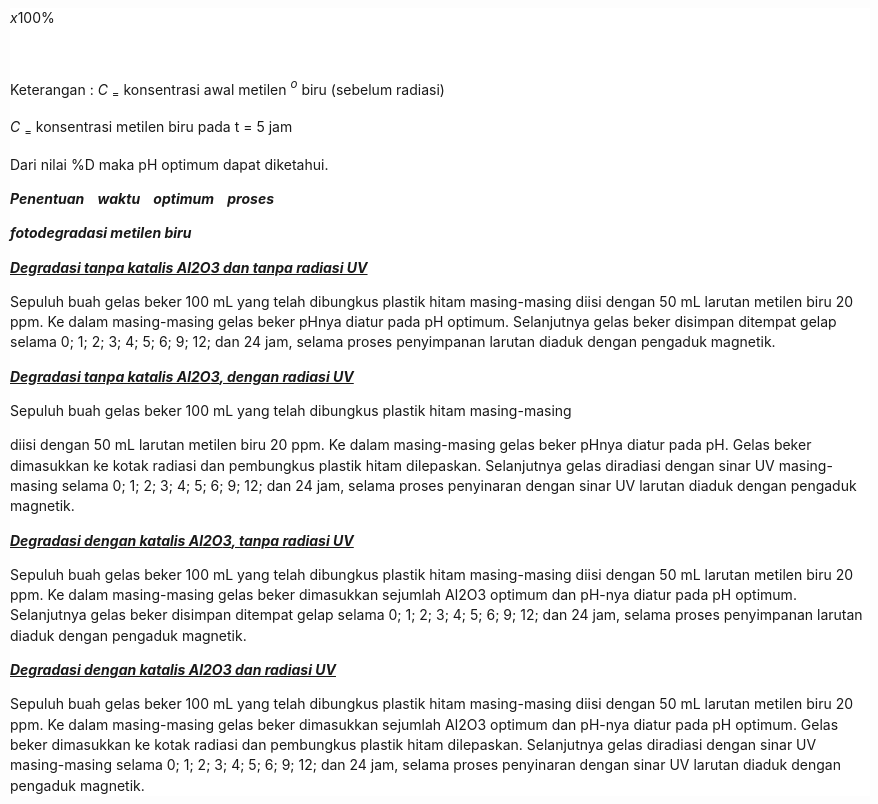 <p><span class="font5" style="font-style:italic;">x</span><span class="font5">100%</span></p>
</div><br clear="all">
<p><span class="font4">Keterangan : </span><span class="font5" style="font-style:italic;">C</span><span class="font3"> <sub>=</sub> </span><span class="font4">konsentrasi awal metilen </span><span class="font4" style="font-style:italic;"><sup>o</sup></span><span class="font4"> biru (sebelum radiasi)</span></p>
<p><span class="font5" style="font-style:italic;">C</span><span class="font3"> <sub>=</sub> </span><span class="font4">konsentrasi metilen biru pada t = 5 jam</span></p>
<p><span class="font4">Dari nilai %D maka pH optimum dapat diketahui.</span></p>
<p><span class="font4" style="font-weight:bold;font-style:italic;">Penentuan &nbsp;&nbsp;&nbsp;waktu &nbsp;&nbsp;&nbsp;optimum &nbsp;&nbsp;&nbsp;proses</span></p>
<p><span class="font4" style="font-weight:bold;font-style:italic;">fotodegradasi metilen biru</span></p>
<p><span class="font4" style="font-weight:bold;font-style:italic;text-decoration:underline;">Degradasi tanpa katalis Al</span><span class="font2" style="font-weight:bold;font-style:italic;text-decoration:underline;">2</span><span class="font4" style="font-weight:bold;font-style:italic;text-decoration:underline;">O</span><span class="font2" style="font-weight:bold;font-style:italic;text-decoration:underline;">3 </span><span class="font4" style="font-weight:bold;font-style:italic;text-decoration:underline;">dan tanpa radiasi UV</span></p>
<p><span class="font4">Sepuluh buah gelas beker 100 mL yang telah dibungkus plastik hitam masing-masing diisi dengan 50 mL larutan metilen biru 20 ppm. Ke dalam masing-masing gelas beker pHnya diatur pada pH optimum. Selanjutnya gelas beker disimpan ditempat gelap selama 0; 1; 2; 3; 4; 5; 6; 9; 12; dan 24 jam, selama proses penyimpanan larutan diaduk dengan pengaduk magnetik.</span></p>
<p><span class="font4" style="font-weight:bold;font-style:italic;text-decoration:underline;">Degradasi tanpa katalis Al</span><span class="font2" style="font-weight:bold;font-style:italic;text-decoration:underline;">2</span><span class="font4" style="font-weight:bold;font-style:italic;text-decoration:underline;">O</span><span class="font2" style="font-weight:bold;font-style:italic;text-decoration:underline;">3</span><span class="font4" style="font-weight:bold;font-style:italic;text-decoration:underline;">, dengan radiasi UV</span></p>
<p><span class="font4">Sepuluh buah gelas beker 100 mL yang telah dibungkus plastik hitam masing-masing</span></p>
<p><span class="font4">diisi dengan 50 mL larutan metilen biru 20 ppm. Ke dalam masing-masing gelas beker pHnya diatur pada pH. Gelas beker dimasukkan ke kotak radiasi dan pembungkus plastik hitam dilepaskan. Selanjutnya gelas diradiasi dengan sinar UV masing-masing selama 0; 1; 2; 3; 4; 5; 6; 9; 12; dan 24 jam, selama proses penyinaran dengan sinar UV larutan diaduk dengan pengaduk magnetik.</span></p>
<p><span class="font4" style="font-weight:bold;font-style:italic;text-decoration:underline;">Degradasi dengan katalis Al</span><span class="font2" style="font-weight:bold;font-style:italic;text-decoration:underline;">2</span><span class="font4" style="font-weight:bold;font-style:italic;text-decoration:underline;">O</span><span class="font2" style="font-weight:bold;font-style:italic;text-decoration:underline;">3</span><span class="font4" style="font-weight:bold;font-style:italic;text-decoration:underline;">, tanpa radiasi UV</span></p>
<p><span class="font4">Sepuluh buah gelas beker 100 mL yang telah dibungkus plastik hitam masing-masing diisi dengan 50 mL larutan metilen biru 20 ppm. Ke dalam masing-masing gelas beker dimasukkan sejumlah Al</span><span class="font2">2</span><span class="font4">O</span><span class="font2">3 </span><span class="font4">optimum dan pH-nya diatur pada pH optimum. Selanjutnya gelas beker disimpan ditempat gelap selama 0; 1; 2; 3; 4; 5; 6; 9; 12; dan 24 jam, selama proses penyimpanan larutan diaduk dengan pengaduk magnetik.</span></p>
<p><span class="font4" style="font-weight:bold;font-style:italic;text-decoration:underline;">Degradasi dengan katalis Al</span><span class="font2" style="font-weight:bold;font-style:italic;text-decoration:underline;">2</span><span class="font4" style="font-weight:bold;font-style:italic;text-decoration:underline;">O</span><span class="font2" style="font-weight:bold;font-style:italic;text-decoration:underline;">3 </span><span class="font4" style="font-weight:bold;font-style:italic;text-decoration:underline;">dan radiasi UV</span></p>
<p><span class="font4">Sepuluh buah gelas beker 100 mL yang telah dibungkus plastik hitam masing-masing diisi dengan 50 mL larutan metilen biru 20 ppm. Ke dalam masing-masing gelas beker dimasukkan sejumlah Al</span><span class="font2">2</span><span class="font4">O</span><span class="font2">3 </span><span class="font4">optimum dan pH-nya diatur pada pH optimum. Gelas beker dimasukkan ke kotak radiasi dan pembungkus plastik hitam dilepaskan. Selanjutnya gelas diradiasi dengan sinar UV masing-masing selama 0; 1; 2; 3; 4; 5; 6; 9; 12; dan 24 jam, selama proses penyinaran dengan sinar UV larutan diaduk dengan pengaduk magnetik.</span></p>